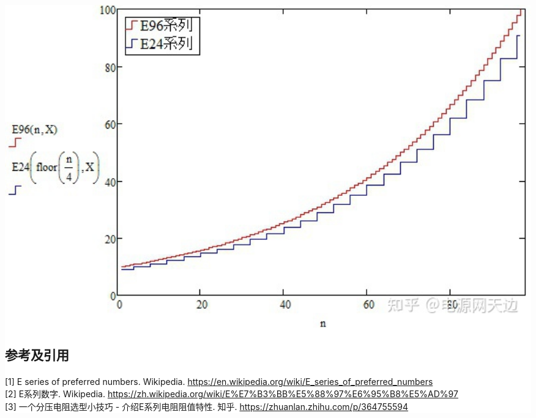 <img src="./.assets/器件参数-E系列数字/Exponential%20spacing阻值曲线.jpg" width = "100%" height = "100%" alt="图片" align=center />
</div>

## 参考及引用

[1] E series of preferred numbers. Wikipedia. <https://en.wikipedia.org/wiki/E_series_of_preferred_numbers>  
[2] E系列数字. Wikipedia. <https://zh.wikipedia.org/wiki/E%E7%B3%BB%E5%88%97%E6%95%B8%E5%AD%97>  
[3] 一个分压电阻选型小技巧 - 介绍E系列电阻阻值特性. 知乎. <https://zhuanlan.zhihu.com/p/364755594>
